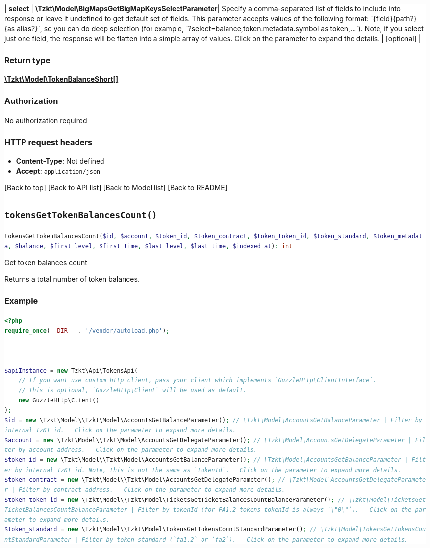 | **select** | [**\Tzkt\Model\BigMapsGetBigMapKeysSelectParameter**](../Model/.md)| Specify a comma-separated list of fields to include into response or leave it undefined to get default set of fields. This parameter accepts values of the following format: &#x60;{field}{path?}{as alias?}&#x60;, so you can do deep selection (for example, &#x60;?select&#x3D;balance,token.metadata.symbol as token,...&#x60;).   Note, if you select just one field, the response will be flatten into a simple array of values.   Click on the parameter to expand the details. | [optional] |

### Return type

[**\Tzkt\Model\TokenBalanceShort[]**](../Model/TokenBalanceShort.md)

### Authorization

No authorization required

### HTTP request headers

- **Content-Type**: Not defined
- **Accept**: `application/json`

[[Back to top]](#) [[Back to API list]](../../README.md#endpoints)
[[Back to Model list]](../../README.md#models)
[[Back to README]](../../README.md)

## `tokensGetTokenBalancesCount()`

```php
tokensGetTokenBalancesCount($id, $account, $token_id, $token_contract, $token_token_id, $token_standard, $token_metadata, $balance, $first_level, $first_time, $last_level, $last_time, $indexed_at): int
```

Get token balances count

Returns a total number of token balances.

### Example

```php
<?php
require_once(__DIR__ . '/vendor/autoload.php');



$apiInstance = new Tzkt\Api\TokensApi(
    // If you want use custom http client, pass your client which implements `GuzzleHttp\ClientInterface`.
    // This is optional, `GuzzleHttp\Client` will be used as default.
    new GuzzleHttp\Client()
);
$id = new \Tzkt\Model\\Tzkt\Model\AccountsGetBalanceParameter(); // \Tzkt\Model\AccountsGetBalanceParameter | Filter by internal TzKT id.   Click on the parameter to expand more details.
$account = new \Tzkt\Model\\Tzkt\Model\AccountsGetDelegateParameter(); // \Tzkt\Model\AccountsGetDelegateParameter | Filter by account address.   Click on the parameter to expand more details.
$token_id = new \Tzkt\Model\\Tzkt\Model\AccountsGetBalanceParameter(); // \Tzkt\Model\AccountsGetBalanceParameter | Filter by internal TzKT id. Note, this is not the same as `tokenId`.   Click on the parameter to expand more details.
$token_contract = new \Tzkt\Model\\Tzkt\Model\AccountsGetDelegateParameter(); // \Tzkt\Model\AccountsGetDelegateParameter | Filter by contract address.   Click on the parameter to expand more details.
$token_token_id = new \Tzkt\Model\\Tzkt\Model\TicketsGetTicketBalancesCountBalanceParameter(); // \Tzkt\Model\TicketsGetTicketBalancesCountBalanceParameter | Filter by tokenId (for FA1.2 tokens tokenId is always `\"0\"`).   Click on the parameter to expand more details.
$token_standard = new \Tzkt\Model\\Tzkt\Model\TokensGetTokensCountStandardParameter(); // \Tzkt\Model\TokensGetTokensCountStandardParameter | Filter by token standard (`fa1.2` or `fa2`).   Click on the parameter to expand more details.
```